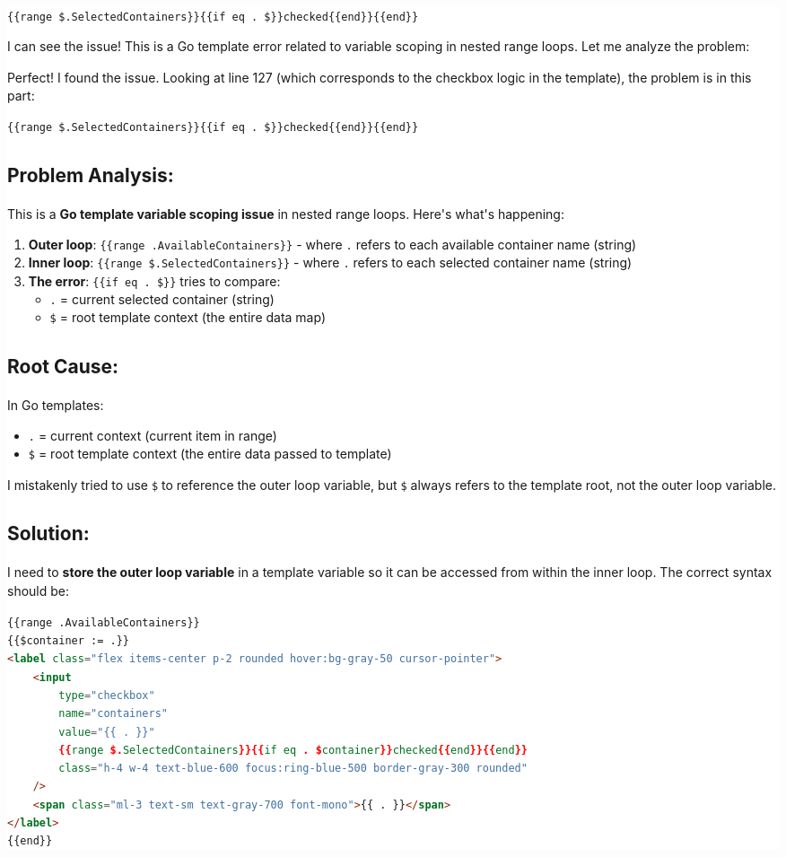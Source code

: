 ```plaintext
{{range $.SelectedContainers}}{{if eq . $}}checked{{end}}{{end}}
```

I can see the issue! This is a Go template error related to variable scoping in nested range loops. Let me analyze the problem:

Perfect! I found the issue. Looking at line 127 (which corresponds to the checkbox logic in the template), the problem is in this part:

```html
{{range $.SelectedContainers}}{{if eq . $}}checked{{end}}{{end}}
```

## **Problem Analysis:**

This is a **Go template variable scoping issue** in nested range loops. Here's what's happening:

1. **Outer loop**: `{{range .AvailableContainers}}` - where `.` refers to each available container name (string)
2. **Inner loop**: `{{range $.SelectedContainers}}` - where `.` refers to each selected container name (string)  
3. **The error**: `{{if eq . $}}` tries to compare:
   - `.` = current selected container (string)
   - `$` = root template context (the entire data map)

## **Root Cause:**

In Go templates:
- `.` = current context (current item in range)
- `$` = root template context (the entire data passed to template)

I mistakenly tried to use `$` to reference the outer loop variable, but `$` always refers to the template root, not the outer loop variable.

## **Solution:**

I need to **store the outer loop variable** in a template variable so it can be accessed from within the inner loop. The correct syntax should be:

```html
{{range .AvailableContainers}}
{{$container := .}}
<label class="flex items-center p-2 rounded hover:bg-gray-50 cursor-pointer">
    <input 
        type="checkbox" 
        name="containers" 
        value="{{ . }}"
        {{range $.SelectedContainers}}{{if eq . $container}}checked{{end}}{{end}}
        class="h-4 w-4 text-blue-600 focus:ring-blue-500 border-gray-300 rounded"
    />
    <span class="ml-3 text-sm text-gray-700 font-mono">{{ . }}</span>
</label>
{{end}}
```
